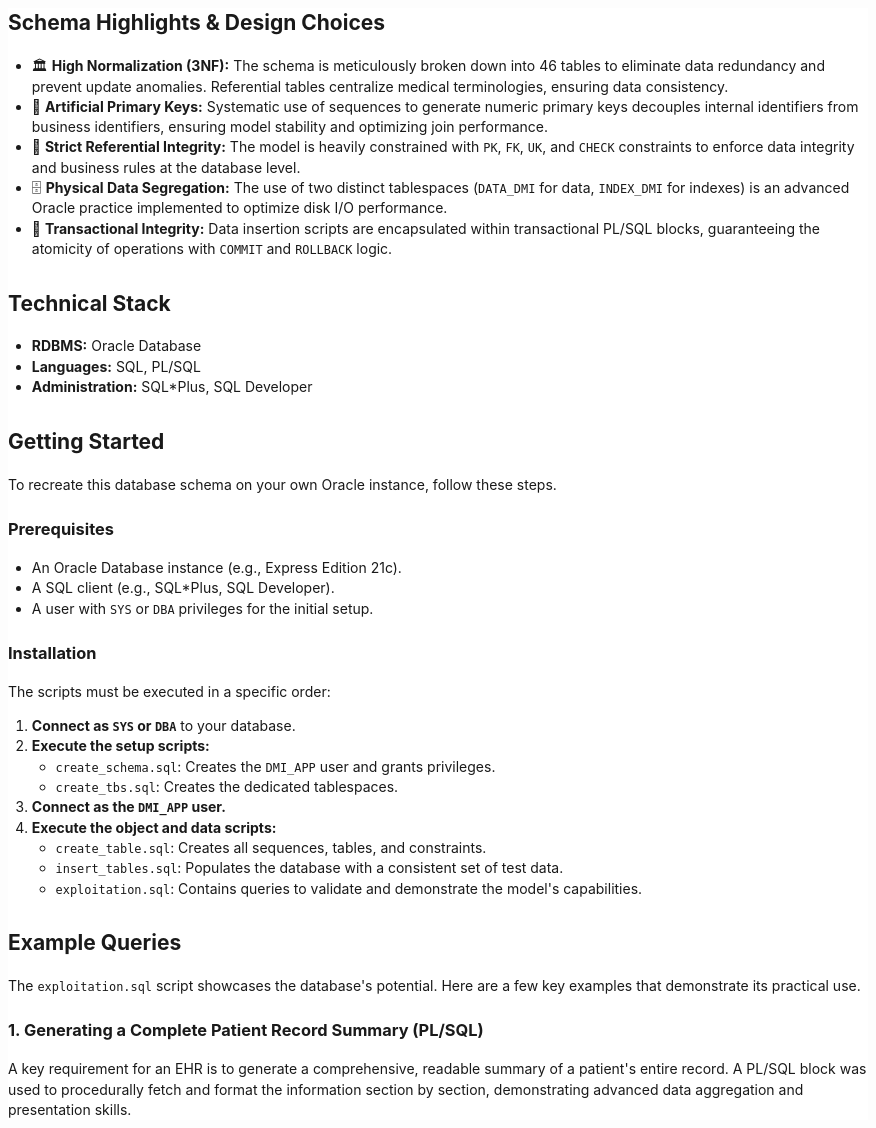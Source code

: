 ## Schema Highlights & Design Choices
-   🏛️ **High Normalization (3NF):** The schema is meticulously broken down into 46 tables to eliminate data redundancy and prevent update anomalies. Referential tables centralize medical terminologies, ensuring data consistency.
-   🔑 **Artificial Primary Keys:** Systematic use of sequences to generate numeric primary keys decouples internal identifiers from business identifiers, ensuring model stability and optimizing join performance.
-   🔗 **Strict Referential Integrity:** The model is heavily constrained with `PK`, `FK`, `UK`, and `CHECK` constraints to enforce data integrity and business rules at the database level.
-   🗄️ **Physical Data Segregation:** The use of two distinct tablespaces (`DATA_DMI` for data, `INDEX_DMI` for indexes) is an advanced Oracle practice implemented to optimize disk I/O performance.
-   🔄 **Transactional Integrity:** Data insertion scripts are encapsulated within transactional PL/SQL blocks, guaranteeing the atomicity of operations with `COMMIT` and `ROLLBACK` logic.

## Technical Stack
-   **RDBMS:** Oracle Database
-   **Languages:** SQL, PL/SQL
-   **Administration:** SQL*Plus, SQL Developer

## Getting Started
To recreate this database schema on your own Oracle instance, follow these steps.

### Prerequisites
-   An Oracle Database instance (e.g., Express Edition 21c).
-   A SQL client (e.g., SQL*Plus, SQL Developer).
-   A user with `SYS` or `DBA` privileges for the initial setup.

### Installation
The scripts must be executed in a specific order:
1.  **Connect as `SYS` or `DBA`** to your database.
2.  **Execute the setup scripts:**
    -   `create_schema.sql`: Creates the `DMI_APP` user and grants privileges.
    -   `create_tbs.sql`: Creates the dedicated tablespaces.
3.  **Connect as the `DMI_APP` user.**
4.  **Execute the object and data scripts:**
    -   `create_table.sql`: Creates all sequences, tables, and constraints.
    -   `insert_tables.sql`: Populates the database with a consistent set of test data.
    -   `exploitation.sql`: Contains queries to validate and demonstrate the model's capabilities.

## Example Queries
The `exploitation.sql` script showcases the database's potential. Here are a few key examples that demonstrate its practical use.

### 1. Generating a Complete Patient Record Summary (PL/SQL)
A key requirement for an EHR is to generate a comprehensive, readable summary of a patient's entire record. A PL/SQL block was used to procedurally fetch and format the information section by section, demonstrating advanced data aggregation and presentation skills.
